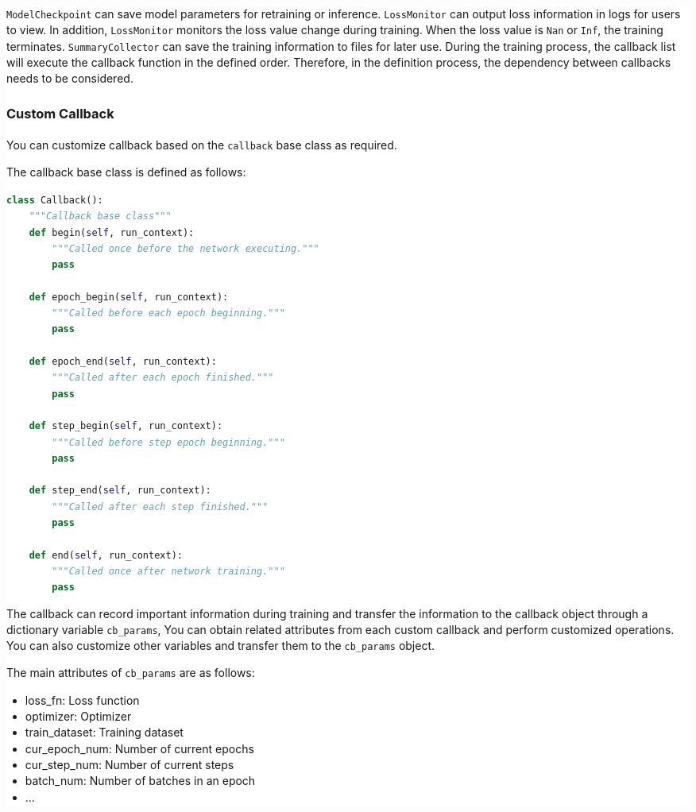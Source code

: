 `ModelCheckpoint` can save model parameters for retraining or inference.
`LossMonitor` can output loss information in logs for users to view. In addition, `LossMonitor` monitors the loss value change during training. When the loss value is `Nan` or `Inf`, the training terminates.
`SummaryCollector` can save the training information to files for later use.
During the training process, the callback list will execute the callback function in the defined order. Therefore, in the definition process, the dependency between callbacks needs to be considered.

### Custom Callback

You can customize callback based on the `callback` base class as required.

The callback base class is defined as follows:

```python
class Callback():
    """Callback base class"""
    def begin(self, run_context):
        """Called once before the network executing."""
        pass

    def epoch_begin(self, run_context):
        """Called before each epoch beginning."""
        pass

    def epoch_end(self, run_context):
        """Called after each epoch finished."""
        pass

    def step_begin(self, run_context):
        """Called before step epoch beginning."""
        pass

    def step_end(self, run_context):
        """Called after each step finished."""
        pass

    def end(self, run_context):
        """Called once after network training."""
        pass
```

The callback can record important information during training and transfer the information to the callback object through a dictionary variable `cb_params`,
You can obtain related attributes from each custom callback and perform customized operations. You can also customize other variables and transfer them to the `cb_params` object.

The main attributes of `cb_params` are as follows:

- loss_fn: Loss function
- optimizer: Optimizer
- train_dataset: Training dataset
- cur_epoch_num: Number of current epochs
- cur_step_num: Number of current steps
- batch_num: Number of batches in an epoch
- ...
